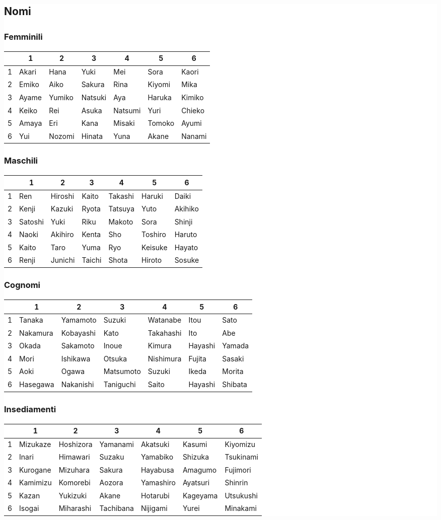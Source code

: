 ## Nomi

### Femminili

|     | 1         | 2         | 3         | 4         | 5         | 6         |
| --- | --------- | --------- | --------- | --------- | --------- | --------- |
| 1   | Akari     | Hana      | Yuki      | Mei       | Sora      | Kaori     |
| 2   | Emiko     | Aiko      | Sakura    | Rina      | Kiyomi    | Mika      |
| 3   | Ayame     | Yumiko    | Natsuki   | Aya       | Haruka    | Kimiko    |
| 4   | Keiko     | Rei       | Asuka     | Natsumi   | Yuri      | Chieko    |
| 5   | Amaya     | Eri       | Kana      | Misaki    | Tomoko    | Ayumi     |
| 6   | Yui       | Nozomi    | Hinata    | Yuna      | Akane     | Nanami    |

### Maschili

|     | 1         | 2         | 3         | 4         | 5         | 6         |
| --- | --------- | --------- | --------- | --------- | --------- | --------- |
| 1   | Ren       | Hiroshi   | Kaito     | Takashi   | Haruki    | Daiki     |
| 2   | Kenji     | Kazuki    | Ryota     | Tatsuya   | Yuto      | Akihiko   |
| 3   | Satoshi   | Yuki      | Riku      | Makoto    | Sora      | Shinji    |
| 4   | Naoki     | Akihiro   | Kenta     | Sho       | Toshiro   | Haruto    |
| 5   | Kaito     | Taro      | Yuma      | Ryo       | Keisuke   | Hayato    |
| 6   | Renji     | Junichi   | Taichi    | Shota     | Hiroto    | Sosuke    |

### Cognomi

|     | 1         | 2         | 3         | 4         | 5         | 6         |
| --- | --------- | --------- | --------- | --------- | --------- | --------- |
| 1   | Tanaka    | Yamamoto  | Suzuki    | Watanabe  | Itou      | Sato      |
| 2   | Nakamura  | Kobayashi | Kato      | Takahashi | Ito       | Abe       |
| 3   | Okada     | Sakamoto  | Inoue     | Kimura    | Hayashi   | Yamada    |
| 4   | Mori      | Ishikawa  | Otsuka    | Nishimura | Fujita    | Sasaki    |
| 5   | Aoki      | Ogawa     | Matsumoto | Suzuki    | Ikeda     | Morita    |
| 6   | Hasegawa  | Nakanishi | Taniguchi | Saito     | Hayashi   | Shibata   |

### Insediamenti

|     | 1         | 2         | 3         | 4         | 5         | 6         |
| --- | --------- | --------- | --------- | --------- | --------- | --------- |
| 1   | Mizukaze  | Hoshizora | Yamanami  | Akatsuki  | Kasumi    | Kiyomizu  |
| 2   | Inari     | Himawari  | Suzaku    | Yamabiko  | Shizuka   | Tsukinami |
| 3   | Kurogane  | Mizuhara  | Sakura    | Hayabusa  | Amagumo   | Fujimori  |
| 4   | Kamimizu  | Komorebi  | Aozora    | Yamashiro | Ayatsuri  | Shinrin   |
| 5   | Kazan     | Yukizuki  | Akane     | Hotarubi  | Kageyama  | Utsukushi |
| 6   | Isogai    | Miharashi | Tachibana | Nijigami  | Yurei     | Minakami  |

